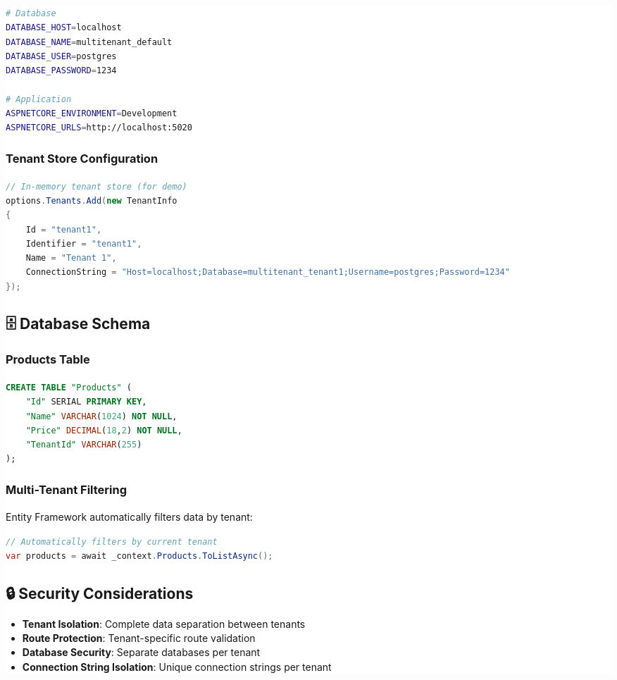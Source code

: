 ```bash
# Database
DATABASE_HOST=localhost
DATABASE_NAME=multitenant_default
DATABASE_USER=postgres
DATABASE_PASSWORD=1234

# Application
ASPNETCORE_ENVIRONMENT=Development
ASPNETCORE_URLS=http://localhost:5020
```

### Tenant Store Configuration

```csharp
// In-memory tenant store (for demo)
options.Tenants.Add(new TenantInfo
{
    Id = "tenant1",
    Identifier = "tenant1",
    Name = "Tenant 1",
    ConnectionString = "Host=localhost;Database=multitenant_tenant1;Username=postgres;Password=1234"
});
```

## 🗄️ Database Schema

### Products Table

```sql
CREATE TABLE "Products" (
    "Id" SERIAL PRIMARY KEY,
    "Name" VARCHAR(1024) NOT NULL,
    "Price" DECIMAL(18,2) NOT NULL,
    "TenantId" VARCHAR(255)
);
```

### Multi-Tenant Filtering

Entity Framework automatically filters data by tenant:

```csharp
// Automatically filters by current tenant
var products = await _context.Products.ToListAsync();
```

## 🔒 Security Considerations

- **Tenant Isolation**: Complete data separation between tenants
- **Route Protection**: Tenant-specific route validation
- **Database Security**: Separate databases per tenant
- **Connection String Isolation**: Unique connection strings per tenant
